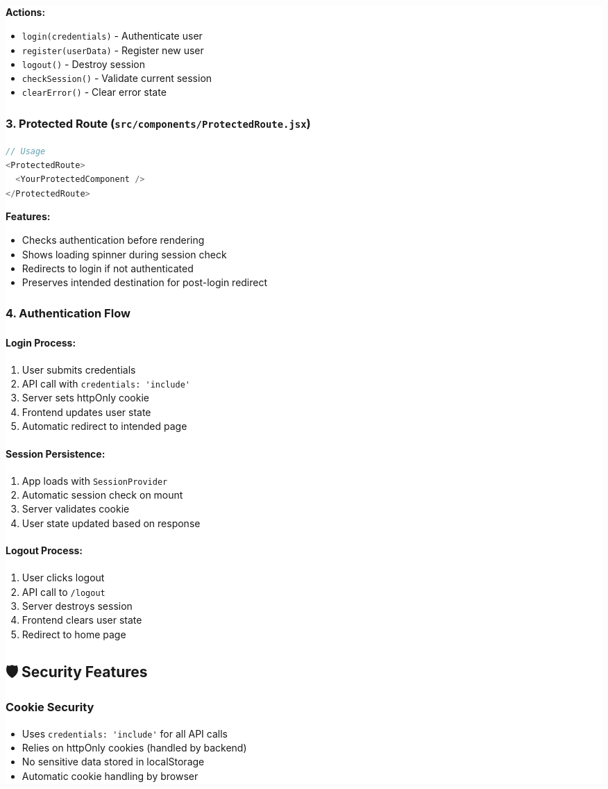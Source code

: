 **Actions:**
- `login(credentials)` - Authenticate user
- `register(userData)` - Register new user
- `logout()` - Destroy session
- `checkSession()` - Validate current session
- `clearError()` - Clear error state

### 3. Protected Route (`src/components/ProtectedRoute.jsx`)
```javascript
// Usage
<ProtectedRoute>
  <YourProtectedComponent />
</ProtectedRoute>
```

**Features:**
- Checks authentication before rendering
- Shows loading spinner during session check
- Redirects to login if not authenticated
- Preserves intended destination for post-login redirect

### 4. Authentication Flow

#### Login Process:
1. User submits credentials
2. API call with `credentials: 'include'`
3. Server sets httpOnly cookie
4. Frontend updates user state
5. Automatic redirect to intended page

#### Session Persistence:
1. App loads with `SessionProvider`
2. Automatic session check on mount
3. Server validates cookie
4. User state updated based on response

#### Logout Process:
1. User clicks logout
2. API call to `/logout`
3. Server destroys session
4. Frontend clears user state
5. Redirect to home page

## 🛡️ Security Features

### Cookie Security
- Uses `credentials: 'include'` for all API calls
- Relies on httpOnly cookies (handled by backend)
- No sensitive data stored in localStorage
- Automatic cookie handling by browser
